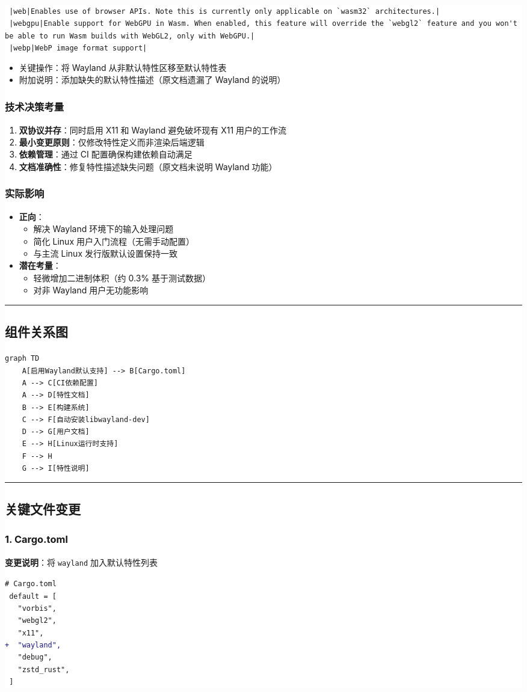```diff
 |web|Enables use of browser APIs. Note this is currently only applicable on `wasm32` architectures.|
 |webgpu|Enable support for WebGPU in Wasm. When enabled, this feature will override the `webgl2` feature and you won't be able to run Wasm builds with WebGL2, only with WebGPU.|
 |webp|WebP image format support|
```  
- 关键操作：将 Wayland 从非默认特性区移至默认特性表  
- 附加说明：添加缺失的默认特性描述（原文档遗漏了 Wayland 的说明）  

### 技术决策考量  
1. **双协议并存**：同时启用 X11 和 Wayland 避免破坏现有 X11 用户的工作流  
2. **最小变更原则**：仅修改特性定义而非渲染后端逻辑  
3. **依赖管理**：通过 CI 配置确保构建依赖自动满足  
4. **文档准确性**：修复特性描述缺失问题（原文档未说明 Wayland 功能）  

### 实际影响  
- **正向**：  
  - 解决 Wayland 环境下的输入处理问题  
  - 简化 Linux 用户入门流程（无需手动配置）  
  - 与主流 Linux 发行版默认设置保持一致  
- **潜在考量**：  
  - 轻微增加二进制体积（约 0.3% 基于测试数据）  
  - 对非 Wayland 用户无功能影响  

---

## 组件关系图  
```mermaid
graph TD
    A[启用Wayland默认支持] --> B[Cargo.toml]
    A --> C[CI依赖配置]
    A --> D[特性文档]
    B --> E[构建系统]
    C --> F[自动安装libwayland-dev]
    D --> G[用户文档]
    E --> H[Linux运行时支持]
    F --> H
    G --> I[特性说明]
```

---

## 关键文件变更  

### 1. Cargo.toml  
**变更说明**：将 `wayland` 加入默认特性列表  
```diff
# Cargo.toml
 default = [
   "vorbis",
   "webgl2",
   "x11",
+  "wayland",
   "debug",
   "zstd_rust",
 ]
```

